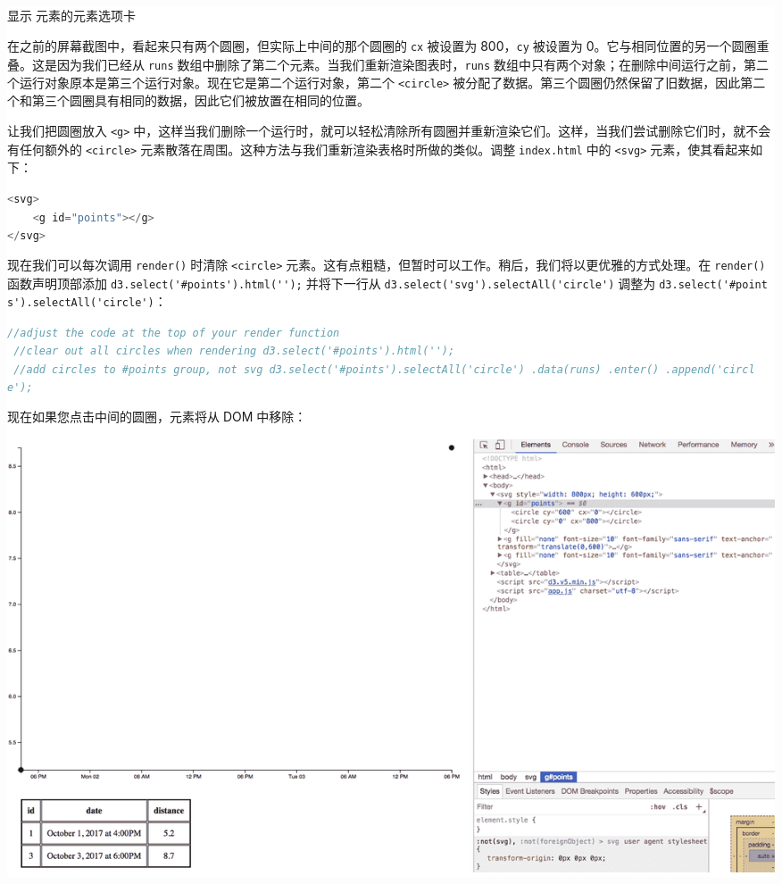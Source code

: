 
显示 <circle> 元素的元素选项卡

在之前的屏幕截图中，看起来只有两个圆圈，但实际上中间的那个圆圈的 `cx` 被设置为 800，`cy` 被设置为 0。它与相同位置的另一个圆圈重叠。这是因为我们已经从 `runs` 数组中删除了第二个元素。当我们重新渲染图表时，`runs` 数组中只有两个对象；在删除中间运行之前，第二个运行对象原本是第三个运行对象。现在它是第二个运行对象，第二个 `<circle>` 被分配了数据。第三个圆圈仍然保留了旧数据，因此第二个和第三个圆圈具有相同的数据，因此它们被放置在相同的位置。

让我们把圆圈放入 `<g>` 中，这样当我们删除一个运行时，就可以轻松清除所有圆圈并重新渲染它们。这样，当我们尝试删除它们时，就不会有任何额外的 `<circle>` 元素散落在周围。这种方法与我们重新渲染表格时所做的类似。调整 `index.html` 中的 `<svg>` 元素，使其看起来如下：

```js
<svg>
    <g id="points"></g>
</svg>
```

现在我们可以每次调用 `render()` 时清除 `<circle>` 元素。这有点粗糙，但暂时可以工作。稍后，我们将以更优雅的方式处理。在 `render()` 函数声明顶部添加 `d3.select('#points').html('');` 并将下一行从 `d3.select('svg').selectAll('circle')` 调整为 `d3.select('#points').selectAll('circle')`：

```js
//adjust the code at the top of your render function
 //clear out all circles when rendering d3.select('#points').html('');
 //add circles to #points group, not svg d3.select('#points').selectAll('circle') .data(runs) .enter() .append('circle');
```

现在如果您点击中间的圆圈，元素将从 DOM 中移除：

![图片](img/796556a5-98ca-42f8-9f2b-627515838e15.png)
